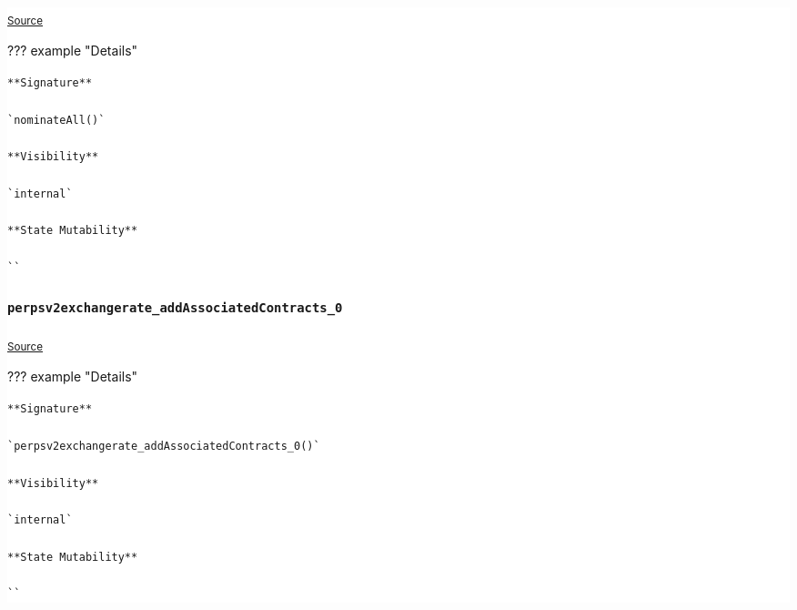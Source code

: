 <sub>[Source](https://github.com/Synthetixio/synthetix/tree/v2.83.0-alpha/contracts/migrations/Migration_EltaninOptimism.sol#L744)</sub>

??? example "Details"

    **Signature**

    `nominateAll()`

    **Visibility**

    `internal`

    **State Mutability**

    ``

### `perpsv2exchangerate_addAssociatedContracts_0`

<sub>[Source](https://github.com/Synthetixio/synthetix/tree/v2.83.0-alpha/contracts/migrations/Migration_EltaninOptimism.sol#L751)</sub>

??? example "Details"

    **Signature**

    `perpsv2exchangerate_addAssociatedContracts_0()`

    **Visibility**

    `internal`

    **State Mutability**

    ``
